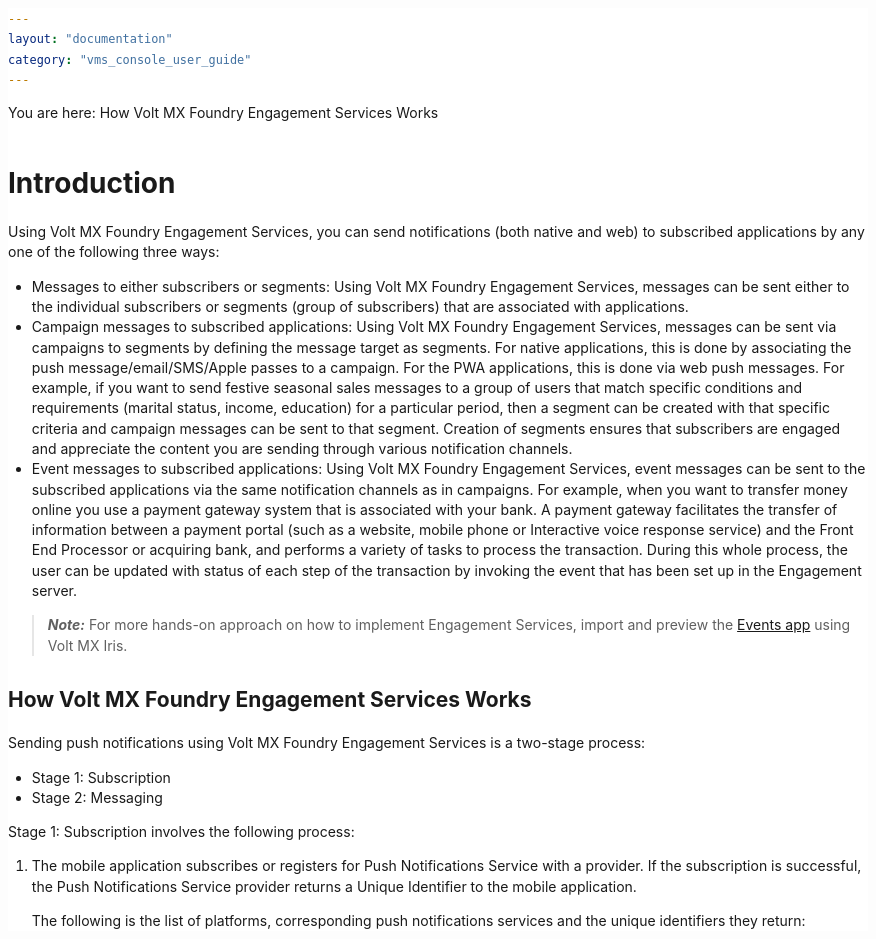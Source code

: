 ```yaml
---
layout: "documentation"
category: "vms_console_user_guide"
---
```

                            

You are here: How Volt MX Foundry Engagement Services Works


Introduction
============

Using Volt MX Foundry Engagement Services, you can send notifications (both native and web) to subscribed applications by any one of the following three ways:

*   Messages to either subscribers or segments: Using Volt MX Foundry Engagement Services, messages can be sent either to the individual subscribers or segments (group of subscribers) that are associated with applications.
*   Campaign messages to subscribed applications: Using Volt MX Foundry Engagement Services, messages can be sent via campaigns to segments by defining the message target as segments. For native applications, this is done by associating the push message/email/SMS/Apple passes to a campaign. For the PWA applications, this is done via web push messages. For example, if you want to send festive seasonal sales messages to a group of users that match specific conditions and requirements (marital status, income, education) for a particular period, then a segment can be created with that specific criteria and campaign messages can be sent to that segment. Creation of segments ensures that subscribers are engaged and appreciate the content you are sending through various notification channels.
*   Event messages to subscribed applications: Using Volt MX Foundry Engagement Services, event messages can be sent to the subscribed applications via the same notification channels as in campaigns. For example, when you want to transfer money online you use a payment gateway system that is associated with your bank. A payment gateway facilitates the transfer of information between a payment portal (such as a website, mobile phone or Interactive voice response service) and the Front End Processor or acquiring bank, and performs a variety of tasks to process the transaction. During this whole process, the user can be updated with status of each step of the transaction by invoking the event that has been set up in the Engagement server.

> **_Note:_** For more hands-on approach on how to implement Engagement Services, import and preview the [Events app](https://marketplace.hclvoltmx.com/items/events) using Volt MX Iris.

How Volt MX Foundry Engagement Services Works
--------------------------------------------

Sending push notifications using Volt MX Foundry Engagement Services is a two-stage process:

*   Stage 1: Subscription
*   Stage 2: Messaging

Stage 1: Subscription involves the following process:

1.  The mobile application subscribes or registers for Push Notifications Service with a provider. If the subscription is successful, the Push Notifications Service provider returns a Unique Identifier to the mobile application.  
    
    The following is the list of platforms, corresponding push notifications services and the unique identifiers they return:
    